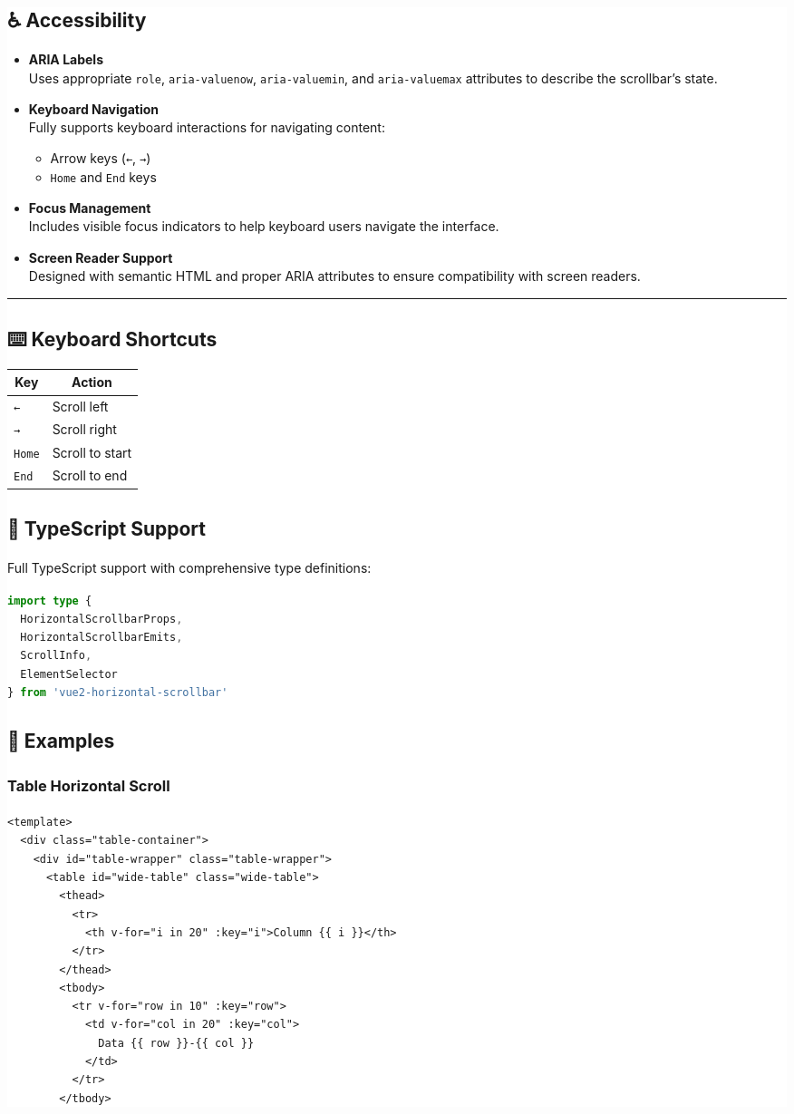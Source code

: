 ## ♿ Accessibility

- **ARIA Labels**  
  Uses appropriate `role`, `aria-valuenow`, `aria-valuemin`, and `aria-valuemax` attributes to describe the scrollbar’s state.

- **Keyboard Navigation**  
  Fully supports keyboard interactions for navigating content:
  - Arrow keys (`←`, `→`)
  - `Home` and `End` keys

- **Focus Management**  
  Includes visible focus indicators to help keyboard users navigate the interface.

- **Screen Reader Support**  
  Designed with semantic HTML and proper ARIA attributes to ensure compatibility with screen readers.

---

## ⌨️ Keyboard Shortcuts

| Key   | Action           |
|-------|------------------|
| `←`   | Scroll left      |
| `→`   | Scroll right     |
| `Home`| Scroll to start  |
| `End` | Scroll to end    |

## 🔧 TypeScript Support

Full TypeScript support with comprehensive type definitions:

```ts
import type { 
  HorizontalScrollbarProps,
  HorizontalScrollbarEmits,
  ScrollInfo,
  ElementSelector 
} from 'vue2-horizontal-scrollbar'
```

## 🌟 Examples

### Table Horizontal Scroll

```vue
<template>
  <div class="table-container">
    <div id="table-wrapper" class="table-wrapper">
      <table id="wide-table" class="wide-table">
        <thead>
          <tr>
            <th v-for="i in 20" :key="i">Column {{ i }}</th>
          </tr>
        </thead>
        <tbody>
          <tr v-for="row in 10" :key="row">
            <td v-for="col in 20" :key="col">
              Data {{ row }}-{{ col }}
            </td>
          </tr>
        </tbody>
```